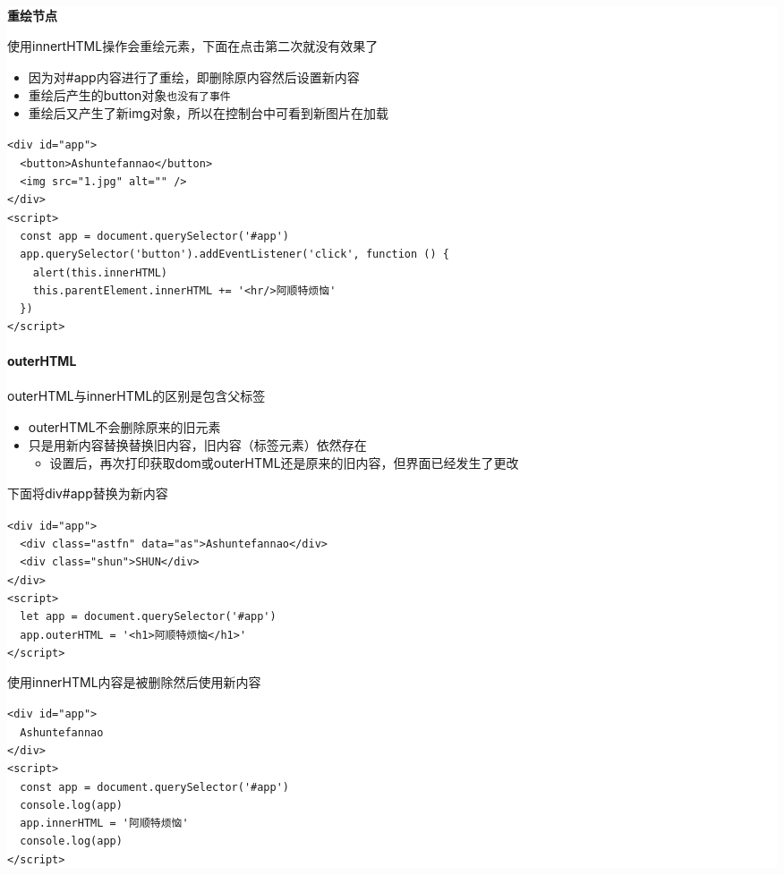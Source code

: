 **重绘节点**

使用innertHTML操作会重绘元素，下面在点击第二次就没有效果了

- 因为对#app内容进行了重绘，即删除原内容然后设置新内容
- 重绘后产生的button对象`也没有了事件`
- 重绘后又产生了新img对象，所以在控制台中可看到新图片在加载

```text
<div id="app">
  <button>Ashuntefannao</button>
  <img src="1.jpg" alt="" />
</div>
<script>
  const app = document.querySelector('#app')
  app.querySelector('button').addEventListener('click', function () {
    alert(this.innerHTML)
    this.parentElement.innerHTML += '<hr/>阿顺特烦恼'
  })
</script>
```



#### outerHTML

outerHTML与innerHTML的区别是包含父标签

- outerHTML不会删除原来的旧元素
- 只是用新内容替换替换旧内容，旧内容（标签元素）依然存在
  - 设置后，再次打印获取dom或outerHTML还是原来的旧内容，但界面已经发生了更改

下面将div#app替换为新内容

```text
<div id="app">
  <div class="astfn" data="as">Ashuntefannao</div>
  <div class="shun">SHUN</div>
</div>
<script>
  let app = document.querySelector('#app')
  app.outerHTML = '<h1>阿顺特烦恼</h1>'
</script>
```

使用innerHTML内容是被删除然后使用新内容

```text
<div id="app">
  Ashuntefannao
</div>
<script>
  const app = document.querySelector('#app')
  console.log(app)
  app.innerHTML = '阿顺特烦恼'
  console.log(app)
</script>
```
